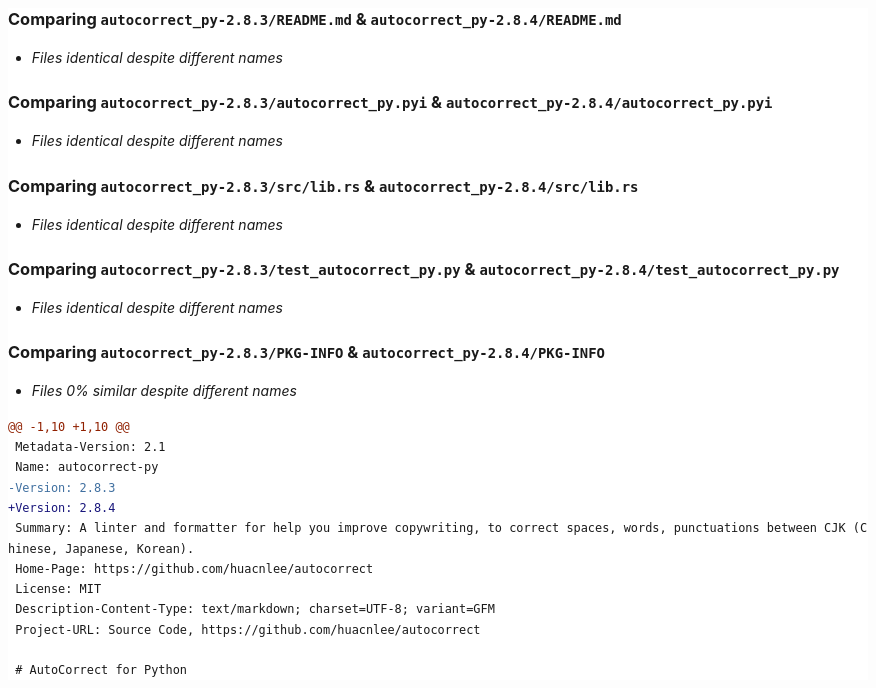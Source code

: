 ### Comparing `autocorrect_py-2.8.3/README.md` & `autocorrect_py-2.8.4/README.md`

 * *Files identical despite different names*

### Comparing `autocorrect_py-2.8.3/autocorrect_py.pyi` & `autocorrect_py-2.8.4/autocorrect_py.pyi`

 * *Files identical despite different names*

### Comparing `autocorrect_py-2.8.3/src/lib.rs` & `autocorrect_py-2.8.4/src/lib.rs`

 * *Files identical despite different names*

### Comparing `autocorrect_py-2.8.3/test_autocorrect_py.py` & `autocorrect_py-2.8.4/test_autocorrect_py.py`

 * *Files identical despite different names*

### Comparing `autocorrect_py-2.8.3/PKG-INFO` & `autocorrect_py-2.8.4/PKG-INFO`

 * *Files 0% similar despite different names*

```diff
@@ -1,10 +1,10 @@
 Metadata-Version: 2.1
 Name: autocorrect-py
-Version: 2.8.3
+Version: 2.8.4
 Summary: A linter and formatter for help you improve copywriting, to correct spaces, words, punctuations between CJK (Chinese, Japanese, Korean).
 Home-Page: https://github.com/huacnlee/autocorrect
 License: MIT
 Description-Content-Type: text/markdown; charset=UTF-8; variant=GFM
 Project-URL: Source Code, https://github.com/huacnlee/autocorrect
 
 # AutoCorrect for Python
```

